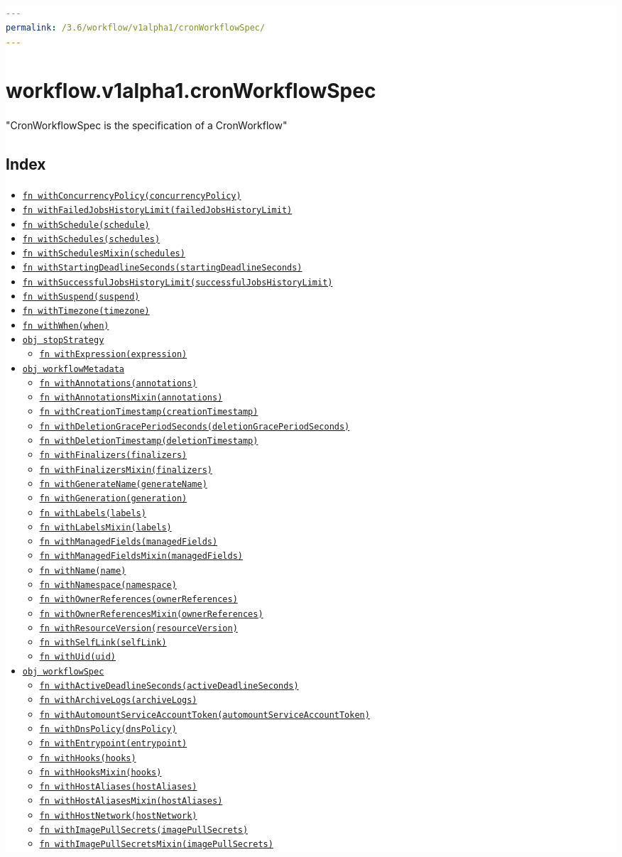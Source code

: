 ```yaml
---
permalink: /3.6/workflow/v1alpha1/cronWorkflowSpec/
---
```


# workflow.v1alpha1.cronWorkflowSpec

"CronWorkflowSpec is the specification of a CronWorkflow"

## Index

* [`fn withConcurrencyPolicy(concurrencyPolicy)`](#fn-withconcurrencypolicy)
* [`fn withFailedJobsHistoryLimit(failedJobsHistoryLimit)`](#fn-withfailedjobshistorylimit)
* [`fn withSchedule(schedule)`](#fn-withschedule)
* [`fn withSchedules(schedules)`](#fn-withschedules)
* [`fn withSchedulesMixin(schedules)`](#fn-withschedulesmixin)
* [`fn withStartingDeadlineSeconds(startingDeadlineSeconds)`](#fn-withstartingdeadlineseconds)
* [`fn withSuccessfulJobsHistoryLimit(successfulJobsHistoryLimit)`](#fn-withsuccessfuljobshistorylimit)
* [`fn withSuspend(suspend)`](#fn-withsuspend)
* [`fn withTimezone(timezone)`](#fn-withtimezone)
* [`fn withWhen(when)`](#fn-withwhen)
* [`obj stopStrategy`](#obj-stopstrategy)
  * [`fn withExpression(expression)`](#fn-stopstrategywithexpression)
* [`obj workflowMetadata`](#obj-workflowmetadata)
  * [`fn withAnnotations(annotations)`](#fn-workflowmetadatawithannotations)
  * [`fn withAnnotationsMixin(annotations)`](#fn-workflowmetadatawithannotationsmixin)
  * [`fn withCreationTimestamp(creationTimestamp)`](#fn-workflowmetadatawithcreationtimestamp)
  * [`fn withDeletionGracePeriodSeconds(deletionGracePeriodSeconds)`](#fn-workflowmetadatawithdeletiongraceperiodseconds)
  * [`fn withDeletionTimestamp(deletionTimestamp)`](#fn-workflowmetadatawithdeletiontimestamp)
  * [`fn withFinalizers(finalizers)`](#fn-workflowmetadatawithfinalizers)
  * [`fn withFinalizersMixin(finalizers)`](#fn-workflowmetadatawithfinalizersmixin)
  * [`fn withGenerateName(generateName)`](#fn-workflowmetadatawithgeneratename)
  * [`fn withGeneration(generation)`](#fn-workflowmetadatawithgeneration)
  * [`fn withLabels(labels)`](#fn-workflowmetadatawithlabels)
  * [`fn withLabelsMixin(labels)`](#fn-workflowmetadatawithlabelsmixin)
  * [`fn withManagedFields(managedFields)`](#fn-workflowmetadatawithmanagedfields)
  * [`fn withManagedFieldsMixin(managedFields)`](#fn-workflowmetadatawithmanagedfieldsmixin)
  * [`fn withName(name)`](#fn-workflowmetadatawithname)
  * [`fn withNamespace(namespace)`](#fn-workflowmetadatawithnamespace)
  * [`fn withOwnerReferences(ownerReferences)`](#fn-workflowmetadatawithownerreferences)
  * [`fn withOwnerReferencesMixin(ownerReferences)`](#fn-workflowmetadatawithownerreferencesmixin)
  * [`fn withResourceVersion(resourceVersion)`](#fn-workflowmetadatawithresourceversion)
  * [`fn withSelfLink(selfLink)`](#fn-workflowmetadatawithselflink)
  * [`fn withUid(uid)`](#fn-workflowmetadatawithuid)
* [`obj workflowSpec`](#obj-workflowspec)
  * [`fn withActiveDeadlineSeconds(activeDeadlineSeconds)`](#fn-workflowspecwithactivedeadlineseconds)
  * [`fn withArchiveLogs(archiveLogs)`](#fn-workflowspecwitharchivelogs)
  * [`fn withAutomountServiceAccountToken(automountServiceAccountToken)`](#fn-workflowspecwithautomountserviceaccounttoken)
  * [`fn withDnsPolicy(dnsPolicy)`](#fn-workflowspecwithdnspolicy)
  * [`fn withEntrypoint(entrypoint)`](#fn-workflowspecwithentrypoint)
  * [`fn withHooks(hooks)`](#fn-workflowspecwithhooks)
  * [`fn withHooksMixin(hooks)`](#fn-workflowspecwithhooksmixin)
  * [`fn withHostAliases(hostAliases)`](#fn-workflowspecwithhostaliases)
  * [`fn withHostAliasesMixin(hostAliases)`](#fn-workflowspecwithhostaliasesmixin)
  * [`fn withHostNetwork(hostNetwork)`](#fn-workflowspecwithhostnetwork)
  * [`fn withImagePullSecrets(imagePullSecrets)`](#fn-workflowspecwithimagepullsecrets)
  * [`fn withImagePullSecretsMixin(imagePullSecrets)`](#fn-workflowspecwithimagepullsecretsmixin)